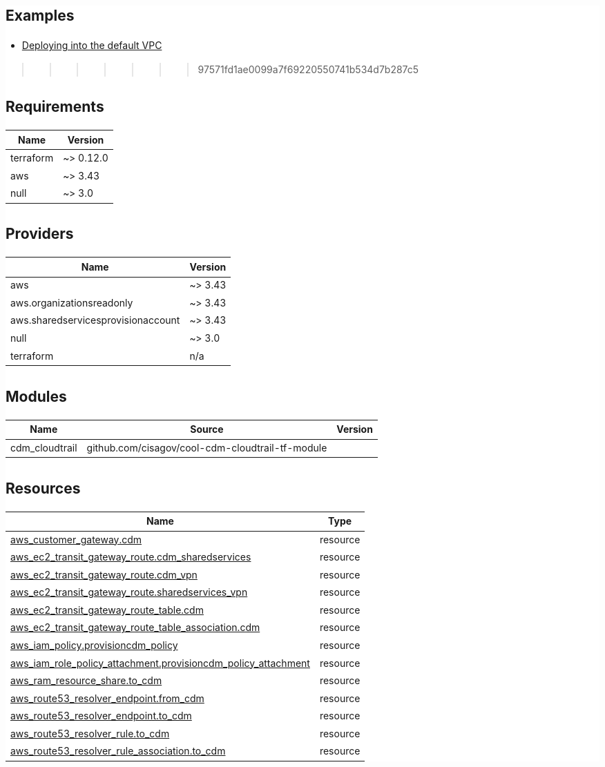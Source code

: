 ## Examples ##

- [Deploying into the default VPC](https://github.com/cisagov/skeleton-tf-module/tree/develop/examples/default_vpc)
>>>>>>> 97571fd1ae0099a7f69220550741b534d7b287c5

## Requirements ##

| Name | Version |
|------|---------|
| terraform | ~> 0.12.0 |
| aws | ~> 3.43 |
| null | ~> 3.0 |

## Providers ##

| Name | Version |
|------|---------|
| aws | ~> 3.43 |
| aws.organizationsreadonly | ~> 3.43 |
| aws.sharedservicesprovisionaccount | ~> 3.43 |
| null | ~> 3.0 |
| terraform | n/a |

## Modules ##

| Name | Source | Version |
|------|--------|---------|
| cdm\_cloudtrail | github.com/cisagov/cool-cdm-cloudtrail-tf-module |  |

## Resources ##

| Name | Type |
|------|------|
| [aws_customer_gateway.cdm](https://registry.terraform.io/providers/hashicorp/aws/latest/docs/resources/customer_gateway) | resource |
| [aws_ec2_transit_gateway_route.cdm_sharedservices](https://registry.terraform.io/providers/hashicorp/aws/latest/docs/resources/ec2_transit_gateway_route) | resource |
| [aws_ec2_transit_gateway_route.cdm_vpn](https://registry.terraform.io/providers/hashicorp/aws/latest/docs/resources/ec2_transit_gateway_route) | resource |
| [aws_ec2_transit_gateway_route.sharedservices_vpn](https://registry.terraform.io/providers/hashicorp/aws/latest/docs/resources/ec2_transit_gateway_route) | resource |
| [aws_ec2_transit_gateway_route_table.cdm](https://registry.terraform.io/providers/hashicorp/aws/latest/docs/resources/ec2_transit_gateway_route_table) | resource |
| [aws_ec2_transit_gateway_route_table_association.cdm](https://registry.terraform.io/providers/hashicorp/aws/latest/docs/resources/ec2_transit_gateway_route_table_association) | resource |
| [aws_iam_policy.provisioncdm_policy](https://registry.terraform.io/providers/hashicorp/aws/latest/docs/resources/iam_policy) | resource |
| [aws_iam_role_policy_attachment.provisioncdm_policy_attachment](https://registry.terraform.io/providers/hashicorp/aws/latest/docs/resources/iam_role_policy_attachment) | resource |
| [aws_ram_resource_share.to_cdm](https://registry.terraform.io/providers/hashicorp/aws/latest/docs/resources/ram_resource_share) | resource |
| [aws_route53_resolver_endpoint.from_cdm](https://registry.terraform.io/providers/hashicorp/aws/latest/docs/resources/route53_resolver_endpoint) | resource |
| [aws_route53_resolver_endpoint.to_cdm](https://registry.terraform.io/providers/hashicorp/aws/latest/docs/resources/route53_resolver_endpoint) | resource |
| [aws_route53_resolver_rule.to_cdm](https://registry.terraform.io/providers/hashicorp/aws/latest/docs/resources/route53_resolver_rule) | resource |
| [aws_route53_resolver_rule_association.to_cdm](https://registry.terraform.io/providers/hashicorp/aws/latest/docs/resources/route53_resolver_rule_association) | resource |